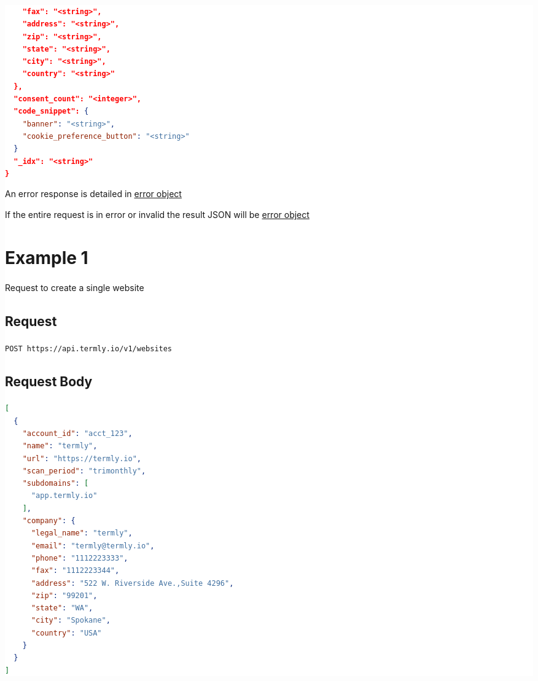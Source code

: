 ```JSON
    "fax": "<string>",
    "address": "<string>",
    "zip": "<string>",
    "state": "<string>",
    "city": "<string>",
    "country": "<string>"
  },
  "consent_count": "<integer>",
  "code_snippet": {
    "banner": "<string>",
    "cookie_preference_button": "<string>"
  }
  "_idx": "<string>"
}
```

An error response is detailed in [error object](../error_object.md#delete-post-put-error-object)

If the entire request is in error or invalid the result JSON will be [error object](../error_object.md#universal-error-object)


# Example 1

Request to create a single website
## Request

```
POST https://api.termly.io/v1/websites
```

## Request Body

```JSON
[
  {
    "account_id": "acct_123",
    "name": "termly",
    "url": "https://termly.io",
    "scan_period": "trimonthly",
    "subdomains": [
      "app.termly.io"
    ],
    "company": {
      "legal_name": "termly",
      "email": "termly@termly.io",
      "phone": "1112223333",
      "fax": "1112223344",
      "address": "522 W. Riverside Ave.,Suite 4296",
      "zip": "99201",
      "state": "WA",
      "city": "Spokane",
      "country": "USA"
    }
  }
]
```
